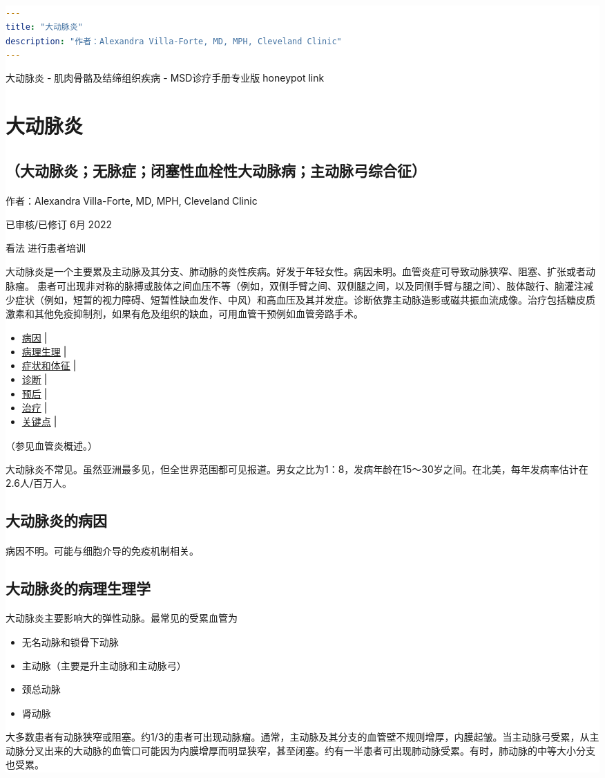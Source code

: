 ```yaml
---
title: "大动脉炎"
description: "作者：Alexandra Villa-Forte, MD, MPH, Cleveland Clinic"
---
```


﻿大动脉炎 \- 肌肉骨骼及结缔组织疾病 \- MSD诊疗手册专业版 honeypot link

# 大动脉炎

## （大动脉炎；无脉症；闭塞性血栓性大动脉病；主动脉弓综合征）

作者：Alexandra Villa-Forte, MD, MPH, Cleveland Clinic

已审核/已修订 6月 2022

看法 进行患者培训

大动脉炎是一个主要累及主动脉及其分支、肺动脉的炎性疾病。好发于年轻女性。病因未明。血管炎症可导致动脉狭窄、阻塞、扩张或者动脉瘤。 患者可出现非对称的脉搏或肢体之间血压不等（例如，双侧手臂之间、双侧腿之间，以及同侧手臂与腿之间）、肢体跛行、脑灌注减少症状（例如，短暂的视力障碍、短暂性缺血发作、中风）和高血压及其并发症。诊断依靠主动脉造影或磁共振血流成像。治疗包括糖皮质激素和其他免疫抑制剂，如果有危及组织的缺血，可用血管干预例如血管旁路手术。

- [病因](#病因_v904908_zh) \|
- [病理生理](#病理生理_v904911_zh) \|
- [症状和体征](#症状和体征_v904915_zh) \|
- [诊断](#诊断_v904931_zh) \|
- [预后](#预后_v905008_zh) \|
- [治疗](#治疗_v905011_zh) \|
- [关键点](#关键点_v8496182_zh) \|

（参见血管炎概述。）

大动脉炎不常见。虽然亚洲最多见，但全世界范围都可见报道。男女之比为1：8，发病年龄在15～30岁之间。在北美，每年发病率估计在2.6人/百万人。

## 大动脉炎的病因

病因不明。可能与细胞介导的免疫机制相关。

## 大动脉炎的病理生理学

大动脉炎主要影响大的弹性动脉。最常见的受累血管为

- 无名动脉和锁骨下动脉

- 主动脉（主要是升主动脉和主动脉弓）

- 颈总动脉

- 肾动脉


大多数患者有动脉狭窄或阻塞。约1/3的患者可出现动脉瘤。通常，主动脉及其分支的血管壁不规则增厚，内膜起皱。当主动脉弓受累，从主动脉分叉出来的大动脉的血管口可能因为内膜增厚而明显狭窄，甚至闭塞。约有一半患者可出现肺动脉受累。有时，肺动脉的中等大小分支也受累。
